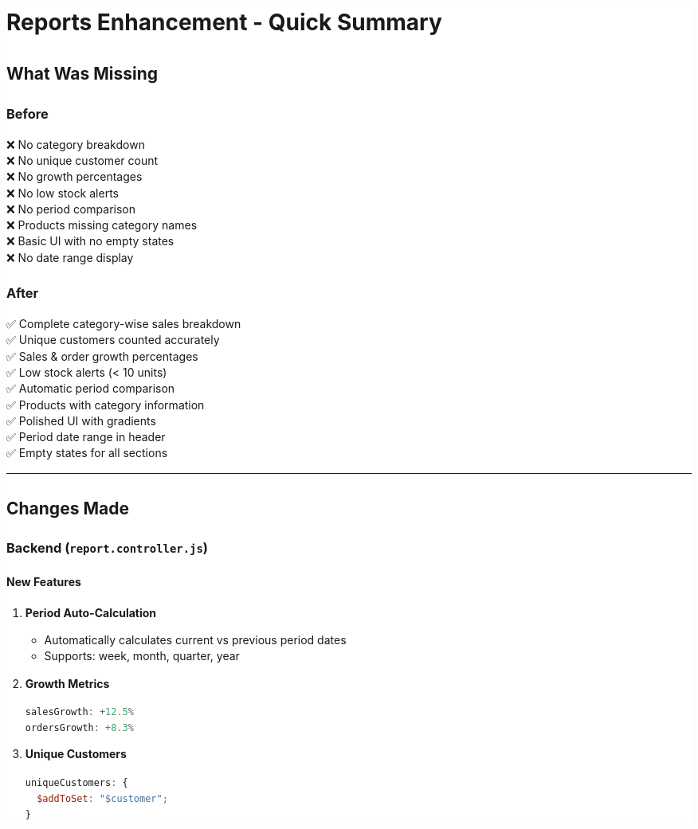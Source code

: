 # Reports Enhancement - Quick Summary

## What Was Missing

### Before

❌ No category breakdown  
❌ No unique customer count  
❌ No growth percentages  
❌ No low stock alerts  
❌ No period comparison  
❌ Products missing category names  
❌ Basic UI with no empty states  
❌ No date range display

### After

✅ Complete category-wise sales breakdown  
✅ Unique customers counted accurately  
✅ Sales & order growth percentages  
✅ Low stock alerts (< 10 units)  
✅ Automatic period comparison  
✅ Products with category information  
✅ Polished UI with gradients  
✅ Period date range in header  
✅ Empty states for all sections

---

## Changes Made

### Backend (`report.controller.js`)

#### New Features

1. **Period Auto-Calculation**

   - Automatically calculates current vs previous period dates
   - Supports: week, month, quarter, year

2. **Growth Metrics**

   ```javascript
   salesGrowth: +12.5%
   ordersGrowth: +8.3%
   ```

3. **Unique Customers**

   ```javascript
   uniqueCustomers: {
     $addToSet: "$customer";
   }
   ```
